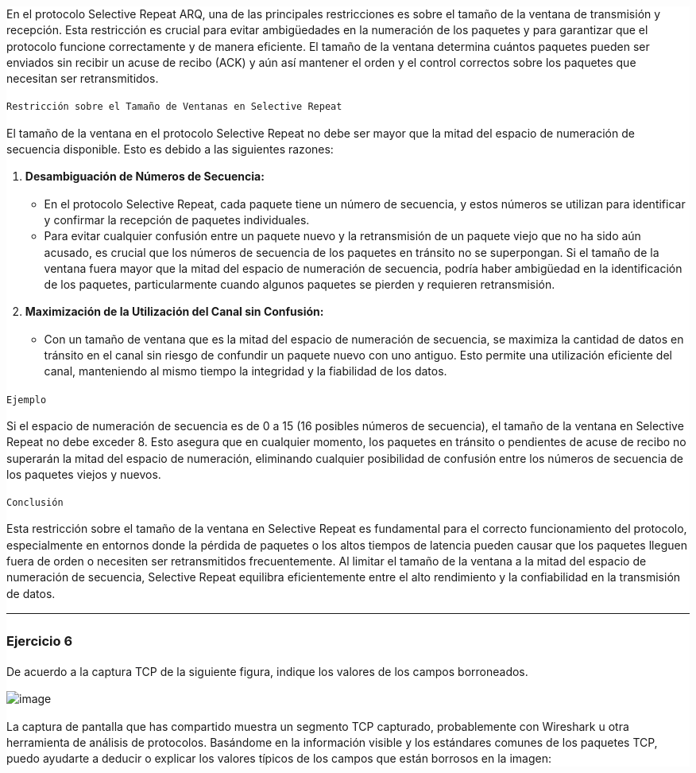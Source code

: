 En el protocolo Selective Repeat ARQ, una de las principales restricciones es sobre el tamaño de la ventana de transmisión y recepción. Esta restricción es crucial para evitar ambigüedades en la numeración de los paquetes y para garantizar que el protocolo funcione correctamente y de manera eficiente. El tamaño de la ventana determina cuántos paquetes pueden ser enviados sin recibir un acuse de recibo (ACK) y aún así mantener el orden y el control correctos sobre los paquetes que necesitan ser retransmitidos.

`Restricción sobre el Tamaño de Ventanas en Selective Repeat`

El tamaño de la ventana en el protocolo Selective Repeat no debe ser mayor que la mitad del espacio de numeración de secuencia disponible. Esto es debido a las siguientes razones:

1. **Desambiguación de Números de Secuencia:**
   - En el protocolo Selective Repeat, cada paquete tiene un número de secuencia, y estos números se utilizan para identificar y confirmar la recepción de paquetes individuales.
   - Para evitar cualquier confusión entre un paquete nuevo y la retransmisión de un paquete viejo que no ha sido aún acusado, es crucial que los números de secuencia de los paquetes en tránsito no se superpongan. Si el tamaño de la ventana fuera mayor que la mitad del espacio de numeración de secuencia, podría haber ambigüedad en la identificación de los paquetes, particularmente cuando algunos paquetes se pierden y requieren retransmisión.

2. **Maximización de la Utilización del Canal sin Confusión:**
   - Con un tamaño de ventana que es la mitad del espacio de numeración de secuencia, se maximiza la cantidad de datos en tránsito en el canal sin riesgo de confundir un paquete nuevo con uno antiguo. Esto permite una utilización eficiente del canal, manteniendo al mismo tiempo la integridad y la fiabilidad de los datos.

`Ejemplo`

Si el espacio de numeración de secuencia es de 0 a 15 (16 posibles números de secuencia), el tamaño de la ventana en Selective Repeat no debe exceder 8. Esto asegura que en cualquier momento, los paquetes en tránsito o pendientes de acuse de recibo no superarán la mitad del espacio de numeración, eliminando cualquier posibilidad de confusión entre los números de secuencia de los paquetes viejos y nuevos.

`Conclusión`

Esta restricción sobre el tamaño de la ventana en Selective Repeat es fundamental para el correcto funcionamiento del protocolo, especialmente en entornos donde la pérdida de paquetes o los altos tiempos de latencia pueden causar que los paquetes lleguen fuera de orden o necesiten ser retransmitidos frecuentemente. Al limitar el tamaño de la ventana a la mitad del espacio de numeración de secuencia, Selective Repeat equilibra eficientemente entre el alto rendimiento y la confiabilidad en la transmisión de datos.


---

### Ejercicio 6

De acuerdo a la captura TCP de la siguiente figura, indique los valores de los campos borroneados.

![image](https://github.com/Fabian-Martinez-Rincon/Fabian-Martinez-Rincon/assets/55964635/1e394b0b-a017-4320-8366-c3e4db242c21)

La captura de pantalla que has compartido muestra un segmento TCP capturado, probablemente con Wireshark u otra herramienta de análisis de protocolos. Basándome en la información visible y los estándares comunes de los paquetes TCP, puedo ayudarte a deducir o explicar los valores típicos de los campos que están borrosos en la imagen:
